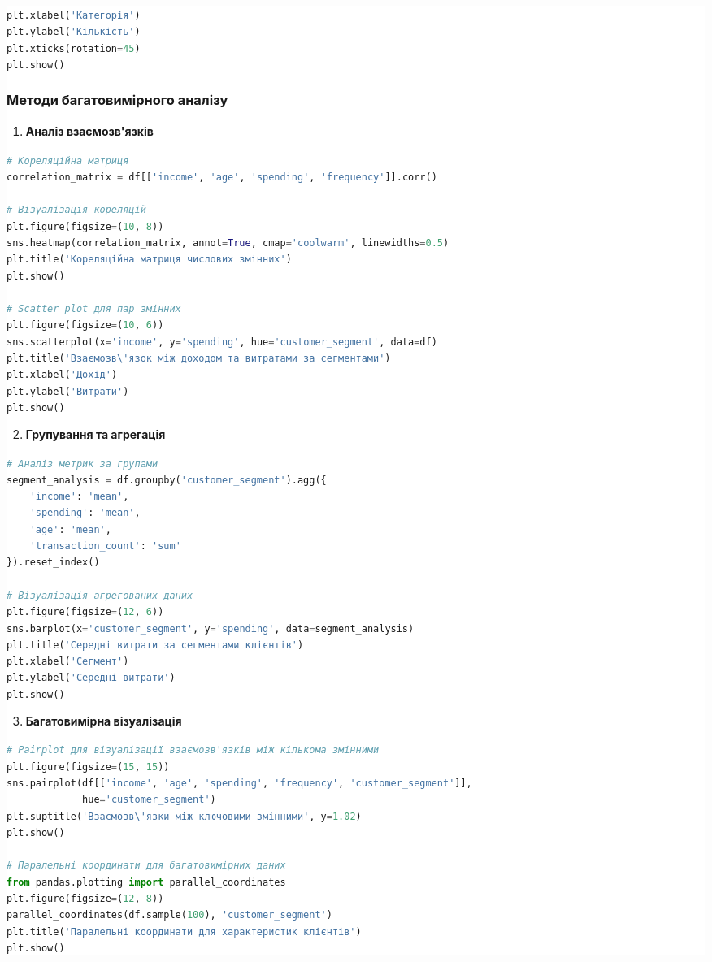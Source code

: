 ```python
plt.xlabel('Категорія')
plt.ylabel('Кількість')
plt.xticks(rotation=45)
plt.show()
```

### Методи багатовимірного аналізу

1. **Аналіз взаємозв'язків**

```python
# Кореляційна матриця
correlation_matrix = df[['income', 'age', 'spending', 'frequency']].corr()

# Візуалізація кореляцій
plt.figure(figsize=(10, 8))
sns.heatmap(correlation_matrix, annot=True, cmap='coolwarm', linewidths=0.5)
plt.title('Кореляційна матриця числових змінних')
plt.show()

# Scatter plot для пар змінних
plt.figure(figsize=(10, 6))
sns.scatterplot(x='income', y='spending', hue='customer_segment', data=df)
plt.title('Взаємозв\'язок між доходом та витратами за сегментами')
plt.xlabel('Дохід')
plt.ylabel('Витрати')
plt.show()
```

2. **Групування та агрегація**

```python
# Аналіз метрик за групами
segment_analysis = df.groupby('customer_segment').agg({
    'income': 'mean',
    'spending': 'mean',
    'age': 'mean',
    'transaction_count': 'sum'
}).reset_index()

# Візуалізація агрегованих даних
plt.figure(figsize=(12, 6))
sns.barplot(x='customer_segment', y='spending', data=segment_analysis)
plt.title('Середні витрати за сегментами клієнтів')
plt.xlabel('Сегмент')
plt.ylabel('Середні витрати')
plt.show()
```

3. **Багатовимірна візуалізація**

```python
# Pairplot для візуалізації взаємозв'язків між кількома змінними
plt.figure(figsize=(15, 15))
sns.pairplot(df[['income', 'age', 'spending', 'frequency', 'customer_segment']],
             hue='customer_segment')
plt.suptitle('Взаємозв\'язки між ключовими змінними', y=1.02)
plt.show()

# Паралельні координати для багатовимірних даних
from pandas.plotting import parallel_coordinates
plt.figure(figsize=(12, 8))
parallel_coordinates(df.sample(100), 'customer_segment')
plt.title('Паралельні координати для характеристик клієнтів')
plt.show()
```
